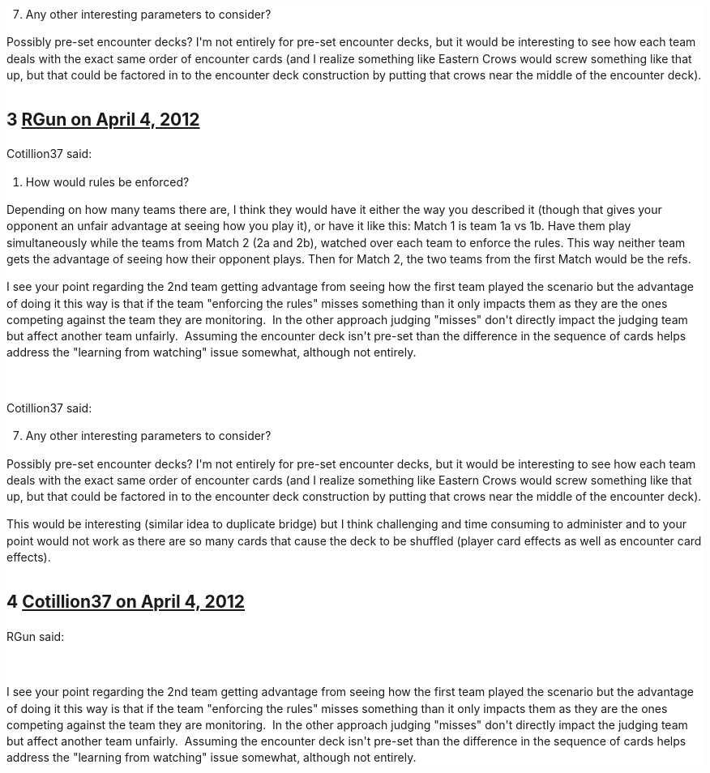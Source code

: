
7. Any other interesting parameters to consider?

Possibly pre-set encounter decks? I'm not entirely for pre-set encounter decks, but it would be interesting to see how each team deals with the exact same order of encounter cards (and I realize something like Eastern Crows would screw something like that up, but that could be factored in to the encounter deck construction by putting that crows near the middle of the encounter deck).

## 3 [RGun on April 4, 2012](https://community.fantasyflightgames.com/topic/62663-tournament-play-predictions/?do=findComment&comment=613249)

Cotillion37 said:

1. How would rules be enforced?

Depending on how many teams there are, I think they would have it either the way you described it (though that gives your opponent an unfair advantage at seeing how you play it), or have it like this: Match 1 is team 1a vs 1b. Have them play simultaneously while the teams from Match 2 (2a and 2b), watched over each team to enforce the rules. This way neither team gets the advantage of seeing how their opponent plays. Then for Match 2, the two teams from the first Match would be the refs.



I see your point regarding the 2nd team getting advantage from seeing how the first team played the scenario but the advantage of doing it this way is that if the team "enforcing the rules" misses something than it only impacts them as they are the ones competing against the team they are monitoring.  In the other approach judging "misses" don't directly impact the judging team but affect another team unfairly.  Assuming the encounter deck isn't pre-set than the difference in the sequence of cards helps address the "learning from watching" issue somewhat, although not entirely.

 

Cotillion37 said:

7. Any other interesting parameters to consider?

Possibly pre-set encounter decks? I'm not entirely for pre-set encounter decks, but it would be interesting to see how each team deals with the exact same order of encounter cards (and I realize something like Eastern Crows would screw something like that up, but that could be factored in to the encounter deck construction by putting that crows near the middle of the encounter deck).



This would be interesting (similar idea to duplicate bridge) but I think challenging and time consuming to administer and to your point would not work as there are so many cards that cause the deck to be shuffled (player card effects as well as encounter card effects).

## 4 [Cotillion37 on April 4, 2012](https://community.fantasyflightgames.com/topic/62663-tournament-play-predictions/?do=findComment&comment=613251)

RGun said:

 

I see your point regarding the 2nd team getting advantage from seeing how the first team played the scenario but the advantage of doing it this way is that if the team "enforcing the rules" misses something than it only impacts them as they are the ones competing against the team they are monitoring.  In the other approach judging "misses" don't directly impact the judging team but affect another team unfairly.  Assuming the encounter deck isn't pre-set than the difference in the sequence of cards helps address the "learning from watching" issue somewhat, although not entirely.
